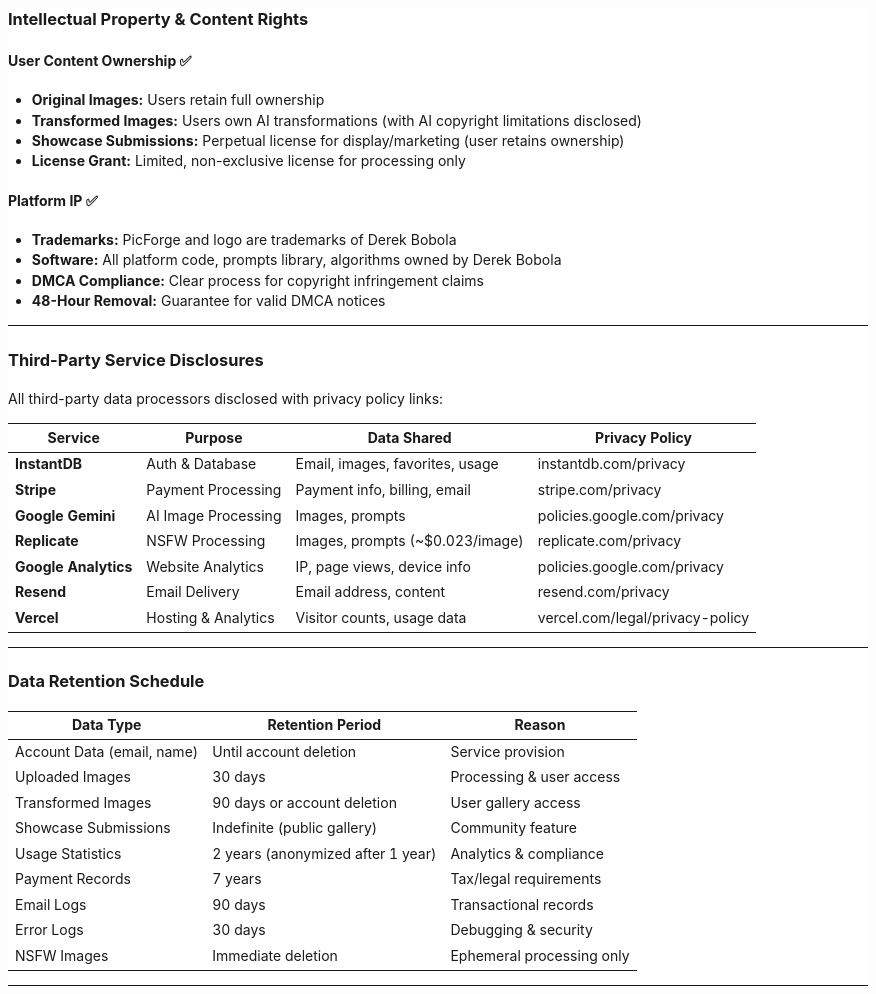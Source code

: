 ### Intellectual Property & Content Rights

#### User Content Ownership ✅
- **Original Images:** Users retain full ownership
- **Transformed Images:** Users own AI transformations (with AI copyright limitations disclosed)
- **Showcase Submissions:** Perpetual license for display/marketing (user retains ownership)
- **License Grant:** Limited, non-exclusive license for processing only

#### Platform IP ✅
- **Trademarks:** PicForge and logo are trademarks of Derek Bobola
- **Software:** All platform code, prompts library, algorithms owned by Derek Bobola
- **DMCA Compliance:** Clear process for copyright infringement claims
- **48-Hour Removal:** Guarantee for valid DMCA notices

---

### Third-Party Service Disclosures

All third-party data processors disclosed with privacy policy links:

| Service | Purpose | Data Shared | Privacy Policy |
|---------|---------|-------------|----------------|
| **InstantDB** | Auth & Database | Email, images, favorites, usage | instantdb.com/privacy |
| **Stripe** | Payment Processing | Payment info, billing, email | stripe.com/privacy |
| **Google Gemini** | AI Image Processing | Images, prompts | policies.google.com/privacy |
| **Replicate** | NSFW Processing | Images, prompts (~$0.023/image) | replicate.com/privacy |
| **Google Analytics** | Website Analytics | IP, page views, device info | policies.google.com/privacy |
| **Resend** | Email Delivery | Email address, content | resend.com/privacy |
| **Vercel** | Hosting & Analytics | Visitor counts, usage data | vercel.com/legal/privacy-policy |

---

### Data Retention Schedule

| Data Type | Retention Period | Reason |
|-----------|------------------|--------|
| Account Data (email, name) | Until account deletion | Service provision |
| Uploaded Images | 30 days | Processing & user access |
| Transformed Images | 90 days or account deletion | User gallery access |
| Showcase Submissions | Indefinite (public gallery) | Community feature |
| Usage Statistics | 2 years (anonymized after 1 year) | Analytics & compliance |
| Payment Records | 7 years | Tax/legal requirements |
| Email Logs | 90 days | Transactional records |
| Error Logs | 30 days | Debugging & security |
| NSFW Images | Immediate deletion | Ephemeral processing only |

---